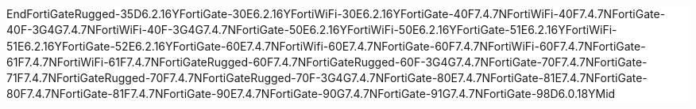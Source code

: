 End</td><td width="23.444976076555022%" height="30px">FortiGateRugged-35D</td><td width="26.913875598086122%" height="30px">6.2.16</td><td width="31.220095693779903%" height="30px">Y</td></tr><tr><td width="23.444976076555022%" height="30px">FortiGate-30E</td><td width="26.913875598086122%" height="30px">6.2.16</td><td width="31.220095693779903%" height="30px">Y</td></tr><tr><td width="23.444976076555022%" height="30px">FortiWiFi-30E</td><td width="26.913875598086122%" height="30px">6.2.16</td><td width="31.220095693779903%" height="30px">Y</td></tr><tr><td width="23.444976076555022%" height="30px">FortiGate-40F</td><td width="26.913875598086122%" height="30px">7.4.7</td><td width="31.220095693779903%" height="30px">N</td></tr><tr><td width="23.444976076555022%" height="30px">FortiWiFi-40F</td><td width="26.913875598086122%" height="30px">7.4.7</td><td width="31.220095693779903%" height="30px">N</td></tr><tr><td width="23.444976076555022%" height="30px">FortiGate-40F-3G4G</td><td width="26.913875598086122%" height="30px">7.4.7</td><td width="31.220095693779903%" height="30px">N</td></tr><tr><td width="23.444976076555022%" height="30px">FortiWiFi-40F-3G4G</td><td width="26.913875598086122%" height="30px">7.4.7</td><td width="31.220095693779903%" height="30px">N</td></tr><tr><td width="23.444976076555022%" height="30px">FortiGate-50E</td><td width="26.913875598086122%" height="30px">6.2.16</td><td width="31.220095693779903%" height="30px">Y</td></tr><tr><td width="23.444976076555022%" height="30px">FortiWiFi-50E</td><td width="26.913875598086122%" height="30px">6.2.16</td><td width="31.220095693779903%" height="30px">Y</td></tr><tr><td width="23.444976076555022%" height="30px">FortiGate-51E</td><td width="26.913875598086122%" height="30px">6.2.16</td><td width="31.220095693779903%" height="30px">Y</td></tr><tr><td width="23.444976076555022%" height="30px">FortiWiFi-51E</td><td width="26.913875598086122%" height="30px">6.2.16</td><td width="31.220095693779903%" height="30px">Y</td></tr><tr><td width="23.444976076555022%" height="30px">FortiGate-52E</td><td width="26.913875598086122%" height="30px">6.2.16</td><td width="31.220095693779903%" height="30px">Y</td></tr><tr><td width="23.444976076555022%" height="30px">FortiGate-60E</td><td width="26.913875598086122%" height="30px">7.4.7</td><td width="31.220095693779903%" height="30px">N</td></tr><tr><td width="23.444976076555022%" height="30px">FortiWifi-60E</td><td width="26.913875598086122%" height="30px">7.4.7</td><td width="31.220095693779903%" height="30px">N</td></tr><tr><td width="23.444976076555022%" height="30px">FortiGate-60F</td><td width="26.913875598086122%" height="30px">7.4.7</td><td width="31.220095693779903%" height="30px">N</td></tr><tr><td width="23.444976076555022%" height="30px">FortiWiFi-60F</td><td width="26.913875598086122%" height="30px">7.4.7</td><td width="31.220095693779903%" height="30px">N</td></tr><tr><td width="23.444976076555022%" height="30px">FortiGate-61F</td><td width="26.913875598086122%" height="30px">7.4.7</td><td width="31.220095693779903%" height="30px">N</td></tr><tr><td width="23.444976076555022%" height="30px">FortiWiFi-61F</td><td width="26.913875598086122%" height="30px">7.4.7</td><td width="31.220095693779903%" height="30px">N</td></tr><tr><td width="23.444976076555022%" height="30px">FortiGateRugged-60F</td><td width="26.913875598086122%" height="30px">7.4.7</td><td width="31.220095693779903%" height="30px">N</td></tr><tr><td width="23.444976076555022%" height="30px">FortiGateRugged-60F-3G4G</td><td width="26.913875598086122%" height="30px">7.4.7</td><td width="31.220095693779903%" height="30px">N</td></tr><tr><td width="23.444976076555022%" height="30px">FortiGate-70F</td><td width="26.913875598086122%" height="30px">7.4.7</td><td width="31.220095693779903%" height="30px">N</td></tr><tr><td width="23.444976076555022%" height="30px">FortiGate-71F</td><td width="26.913875598086122%" height="30px">7.4.7</td><td width="31.220095693779903%" height="30px">N</td></tr><tr><td width="23.444976076555022%" height="30px">FortiGateRugged-70F</td><td width="26.913875598086122%" height="30px">7.4.7</td><td width="31.220095693779903%" height="30px">N</td></tr><tr><td width="23.444976076555022%" height="30px">FortiGateRugged-70F-3G4G</td><td width="26.913875598086122%" height="30px">7.4.7</td><td width="31.220095693779903%" height="30px">N</td></tr><tr><td width="23.444976076555022%" height="30px">FortiGate-80E</td><td width="26.913875598086122%" height="30px">7.4.7</td><td width="31.220095693779903%" height="30px">N</td></tr><tr><td width="23.444976076555022%" height="30px">FortiGate-81E</td><td width="26.913875598086122%" height="30px">7.4.7</td><td width="31.220095693779903%" height="30px">N</td></tr><tr><td width="23.444976076555022%" height="30px">FortiGate-80F</td><td width="26.913875598086122%" height="30px">7.4.7</td><td width="31.220095693779903%" height="30px">N</td></tr><tr><td width="23.444976076555022%" height="30px">FortiGate-81F</td><td width="26.913875598086122%" height="30px">7.4.7</td><td width="31.220095693779903%" height="30px">N</td></tr><tr><td width="23.444976076555022%" height="30px">FortiGate-90E</td><td width="26.913875598086122%" height="30px">7.4.7</td><td width="31.220095693779903%" height="30px">N</td></tr><tr><td width="23.444976076555022%" height="30px">FortiGate-90G</td><td width="26.913875598086122%" height="30px">7.4.7</td><td width="31.220095693779903%" height="30px">N</td></tr><tr><td width="23.444976076555022%" height="30px">FortiGate-91G</td><td width="26.913875598086122%" height="30px">7.4.7</td><td width="31.220095693779903%" height="30px">N</td></tr><tr><td width="23.444976076555022%" height="30px">FortiGate-98D</td><td width="26.913875598086122%" height="30px">6.0.18</td><td width="31.220095693779903%" height="30px">Y</td></tr><tr><td rowspan="30" width="18.421052631578945%" height="930px">Mid